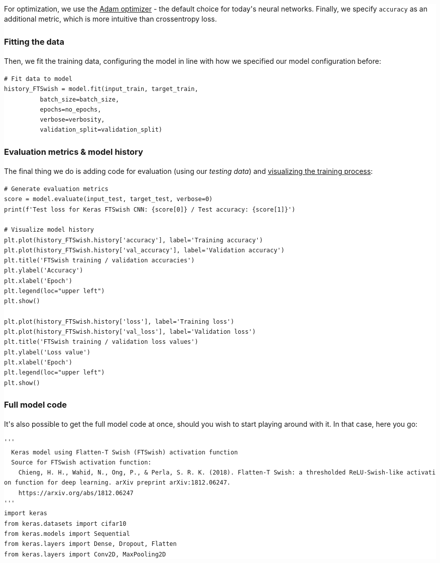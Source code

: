 For optimization, we use the [Adam optimizer](https://www.machinecurve.com/index.php/2019/11/03/extensions-to-gradient-descent-from-momentum-to-adabound/#adam) - the default choice for today's neural networks. Finally, we specify `accuracy` as an additional metric, which is more intuitive than crossentropy loss.

### Fitting the data

Then, we fit the training data, configuring the model in line with how we specified our model configuration before:

```
# Fit data to model
history_FTSwish = model.fit(input_train, target_train,
          batch_size=batch_size,
          epochs=no_epochs,
          verbose=verbosity,
          validation_split=validation_split)
```

### Evaluation metrics & model history

The final thing we do is adding code for evaluation (using our _testing data_) and [visualizing the training process](https://www.machinecurve.com/index.php/2019/10/08/how-to-visualize-the-training-process-in-keras/):

```
# Generate evaluation metrics
score = model.evaluate(input_test, target_test, verbose=0)
print(f'Test loss for Keras FTSwish CNN: {score[0]} / Test accuracy: {score[1]}')

# Visualize model history
plt.plot(history_FTSwish.history['accuracy'], label='Training accuracy')
plt.plot(history_FTSwish.history['val_accuracy'], label='Validation accuracy')
plt.title('FTSwish training / validation accuracies')
plt.ylabel('Accuracy')
plt.xlabel('Epoch')
plt.legend(loc="upper left")
plt.show()

plt.plot(history_FTSwish.history['loss'], label='Training loss')
plt.plot(history_FTSwish.history['val_loss'], label='Validation loss')
plt.title('FTSwish training / validation loss values')
plt.ylabel('Loss value')
plt.xlabel('Epoch')
plt.legend(loc="upper left")
plt.show()
```

### Full model code

It's also possible to get the full model code at once, should you wish to start playing around with it. In that case, here you go:

```
'''
  Keras model using Flatten-T Swish (FTSwish) activation function
  Source for FTSwish activation function:
    Chieng, H. H., Wahid, N., Ong, P., & Perla, S. R. K. (2018). Flatten-T Swish: a thresholded ReLU-Swish-like activation function for deep learning. arXiv preprint arXiv:1812.06247.
    https://arxiv.org/abs/1812.06247
'''
import keras
from keras.datasets import cifar10
from keras.models import Sequential
from keras.layers import Dense, Dropout, Flatten
from keras.layers import Conv2D, MaxPooling2D
```